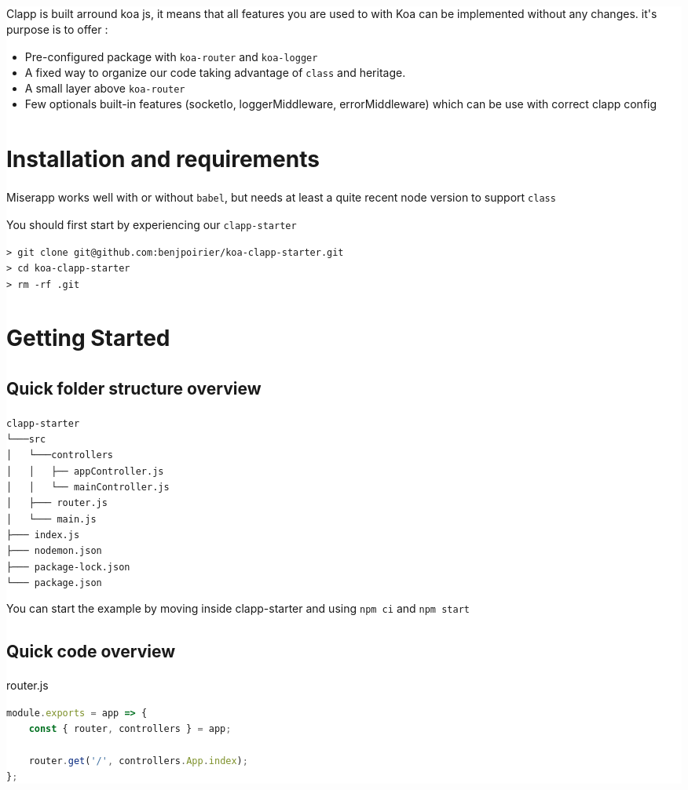 Clapp is built arround koa js, it means that all features you are used to with Koa can be implemented without any changes.
it's purpose is to offer :
- Pre-configured package with `koa-router` and `koa-logger`
- A fixed way to organize our code taking advantage of `class` and heritage.
- A small layer above `koa-router`
- Few optionals built-in features (socketIo, loggerMiddleware, errorMiddleware) which can be use with correct clapp config

# Installation and requirements

Miserapp works well with or without `babel`, but needs at least a quite recent node version to support `class`

You should first start by experiencing our `clapp-starter`
```shell
> git clone git@github.com:benjpoirier/koa-clapp-starter.git
> cd koa-clapp-starter
> rm -rf .git
```

# Getting Started

## Quick folder structure overview

```
clapp-starter
└───src
│   └───controllers
│   │   ├── appController.js
│   │   └── mainController.js
│   ├─── router.js
│   └─── main.js
├─── index.js
├─── nodemon.json
├─── package-lock.json
└─── package.json
```

You can start the example by moving inside clapp-starter and using `npm ci` and `npm start`

## Quick code overview

router.js
```js
module.exports = app => {
    const { router, controllers } = app;

    router.get('/', controllers.App.index);
};

```
